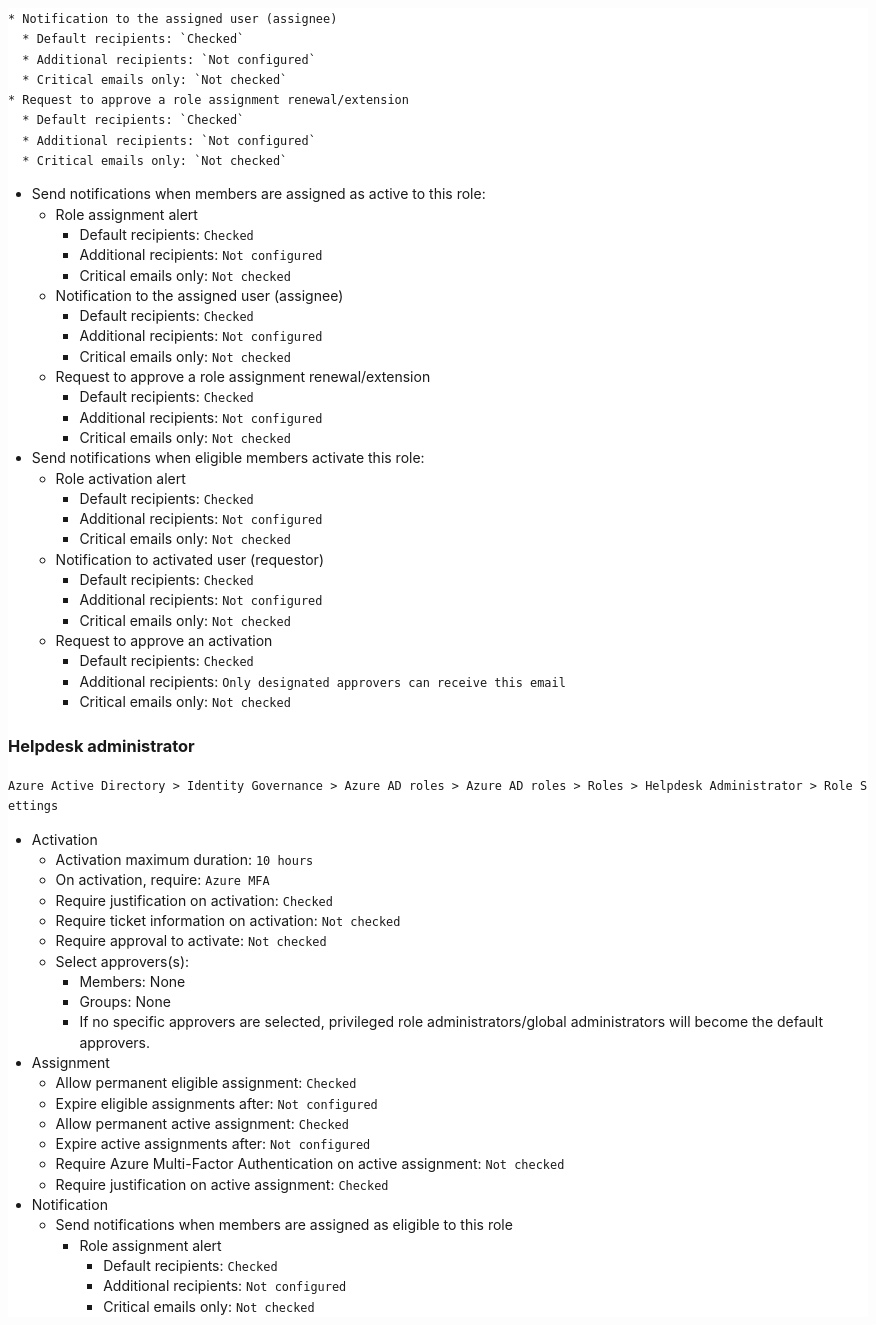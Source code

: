     * Notification to the assigned user (assignee)
      * Default recipients: `Checked`
      * Additional recipients: `Not configured`
      * Critical emails only: `Not checked`
    * Request to approve a role assignment renewal/extension
      * Default recipients: `Checked`
      * Additional recipients: `Not configured`
      * Critical emails only: `Not checked`
  * Send notifications when members are assigned as active to this role:
    * Role assignment alert
      * Default recipients: `Checked`
      * Additional recipients: `Not configured`
      * Critical emails only: `Not checked`
    * Notification to the assigned user (assignee)
      * Default recipients: `Checked`
      * Additional recipients: `Not configured`
      * Critical emails only: `Not checked`
    * Request to approve a role assignment renewal/extension
      * Default recipients: `Checked`
      * Additional recipients: `Not configured`
      * Critical emails only: `Not checked`
  * Send notifications when eligible members activate this role:
    * Role activation alert
      * Default recipients: `Checked`
      * Additional recipients: `Not configured`
      * Critical emails only: `Not checked`
    * Notification to activated user (requestor)
      * Default recipients: `Checked`
      * Additional recipients: `Not configured`
      * Critical emails only: `Not checked`
    * Request to approve an activation
      * Default recipients: `Checked`
      * Additional recipients: `Only designated approvers can receive this email`
      * Critical emails only: `Not checked`

### Helpdesk administrator

`Azure Active Directory > Identity Governance > Azure AD roles > Azure AD roles > Roles > Helpdesk Administrator > Role Settings`

* Activation
  * Activation maximum duration: `10 hours`
  * On activation, require: `Azure MFA`
  * Require justification on activation: `Checked`
  * Require ticket information on activation: `Not checked`
  * Require approval to activate: `Not checked`
  * Select approvers(s):
    * Members: None
    * Groups: None 
    * If no specific approvers are selected, privileged role administrators/global administrators will become the default approvers.
* Assignment
  * Allow permanent eligible assignment: `Checked`
  * Expire eligible assignments after: `Not configured`
  * Allow permanent active assignment: `Checked`
  * Expire active assignments after: `Not configured`
  * Require Azure Multi-Factor Authentication on active assignment: `Not checked`
  * Require justification on active assignment: `Checked`
* Notification
  * Send notifications when members are assigned as eligible to this role
    * Role assignment alert
      * Default recipients: `Checked`
      * Additional recipients: `Not configured`
      * Critical emails only: `Not checked`